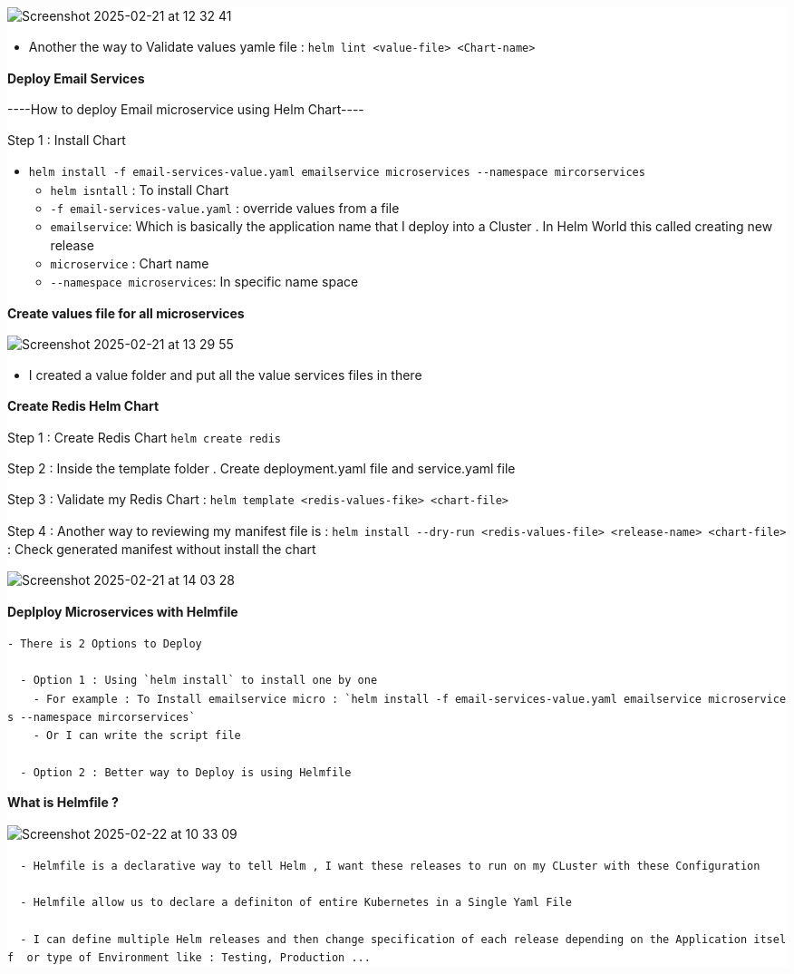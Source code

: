 <img width="300" alt="Screenshot 2025-02-21 at 12 32 41" src="https://github.com/user-attachments/assets/1c3512f2-503b-472d-9049-47524c7a976c" />

  - Another the way to Validate values yamle file : `helm lint <value-file> <Chart-name>`
    
**Deploy Email Services**

----How to deploy Email microservice using Helm Chart----
  
Step 1 : Install Chart 
  - `helm install -f email-services-value.yaml emailservice microservices --namespace mircorservices`
    - `helm isntall` : To install Chart
    - `-f email-services-value.yaml` : override values from a file 
    - `emailservice`: Which is basically the application name that I deploy into a Cluster . In Helm World this called creating new release
    - `microservice` : Chart name
    - `--namespace microservices`: In specific name space

**Create values file for all microservices**

<img width="400" alt="Screenshot 2025-02-21 at 13 29 55" src="https://github.com/user-attachments/assets/a21a39c8-207b-4578-bf18-327179855ed5" />

  - I created a value folder and put all the value services files in there

**Create Redis Helm Chart**

  Step 1 : Create Redis Chart `helm create redis`
  
  Step 2 : Inside the template folder . Create deployment.yaml file and service.yaml file 

  Step 3 : Validate my Redis Chart : `helm template <redis-values-fike> <chart-file>`

  Step 4 : Another way to reviewing my manifest file is : `helm install --dry-run <redis-values-file> <release-name> <chart-file>` : Check generated manifest without install the chart

  <img width="400" alt="Screenshot 2025-02-21 at 14 03 28" src="https://github.com/user-attachments/assets/3057a30b-833e-48c2-bbd8-ff179bfc61f3" />

**Deplploy Microservices with Helmfile**

    - There is 2 Options to Deploy 

      - Option 1 : Using `helm install` to install one by one  
        - For example : To Install emailservice micro : `helm install -f email-services-value.yaml emailservice microservices --namespace mircorservices`
        - Or I can write the script file 

      - Option 2 : Better way to Deploy is using Helmfile 

**What is Helmfile ?**

<img width="400" alt="Screenshot 2025-02-22 at 10 33 09" src="https://github.com/user-attachments/assets/7ab07649-bf09-4a6b-8cab-e13d79a4aa02" />

  ```
    - Helmfile is a declarative way to tell Helm , I want these releases to run on my CLuster with these Configuration

    - Helmfile allow us to declare a definiton of entire Kubernetes in a Single Yaml File

    - I can define multiple Helm releases and then change specification of each release depending on the Application itself  or type of Environment like : Testing, Production ...
  ```
